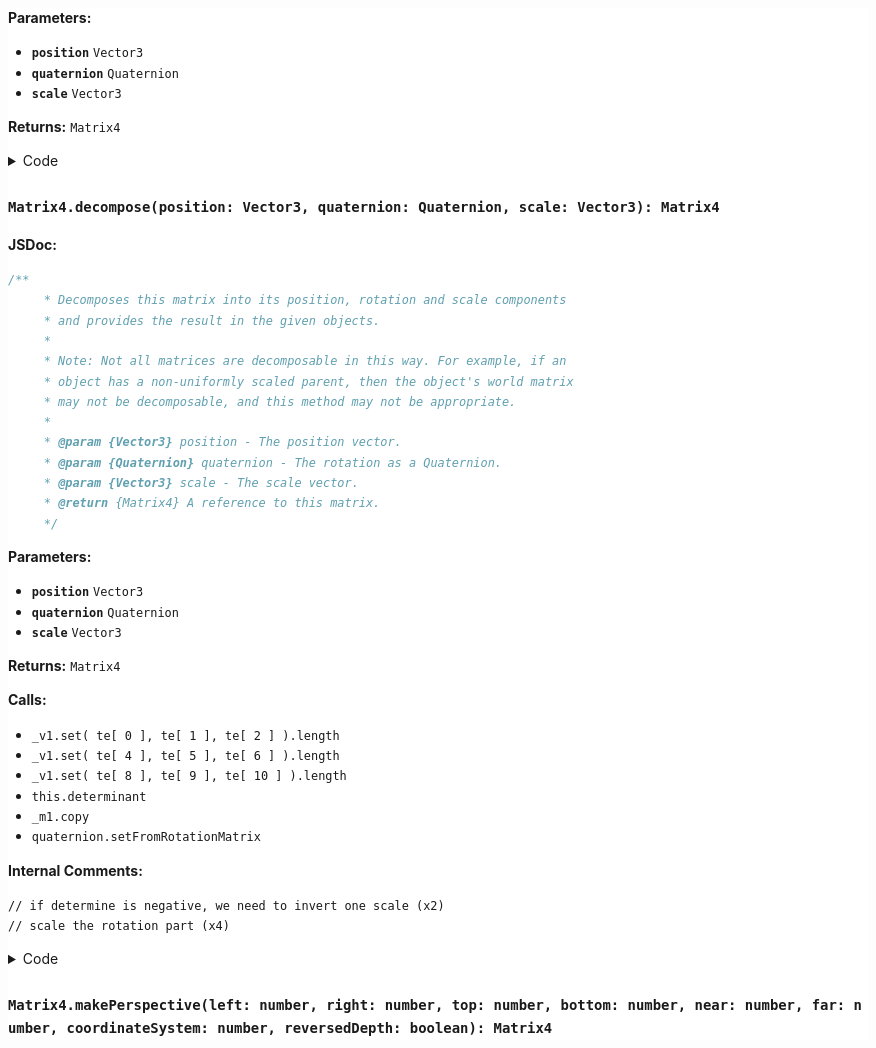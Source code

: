 **Parameters:**

- **`position`** `Vector3`
- **`quaternion`** `Quaternion`
- **`scale`** `Vector3`

**Returns:** `Matrix4`

<details><summary>Code</summary></details>

### `Matrix4.decompose(position: Vector3, quaternion: Quaternion, scale: Vector3): Matrix4`

**JSDoc:**
```typescript
/**
	 * Decomposes this matrix into its position, rotation and scale components
	 * and provides the result in the given objects.
	 *
	 * Note: Not all matrices are decomposable in this way. For example, if an
	 * object has a non-uniformly scaled parent, then the object's world matrix
	 * may not be decomposable, and this method may not be appropriate.
	 *
	 * @param {Vector3} position - The position vector.
	 * @param {Quaternion} quaternion - The rotation as a Quaternion.
	 * @param {Vector3} scale - The scale vector.
	 * @return {Matrix4} A reference to this matrix.
	 */
```

**Parameters:**

- **`position`** `Vector3`
- **`quaternion`** `Quaternion`
- **`scale`** `Vector3`

**Returns:** `Matrix4`

**Calls:**

- `_v1.set( te[ 0 ], te[ 1 ], te[ 2 ] ).length`
- `_v1.set( te[ 4 ], te[ 5 ], te[ 6 ] ).length`
- `_v1.set( te[ 8 ], te[ 9 ], te[ 10 ] ).length`
- `this.determinant`
- `_m1.copy`
- `quaternion.setFromRotationMatrix`

**Internal Comments:**
```
// if determine is negative, we need to invert one scale (x2)
// scale the rotation part (x4)
```

<details><summary>Code</summary></details>

### `Matrix4.makePerspective(left: number, right: number, top: number, bottom: number, near: number, far: number, coordinateSystem: number, reversedDepth: boolean): Matrix4`
